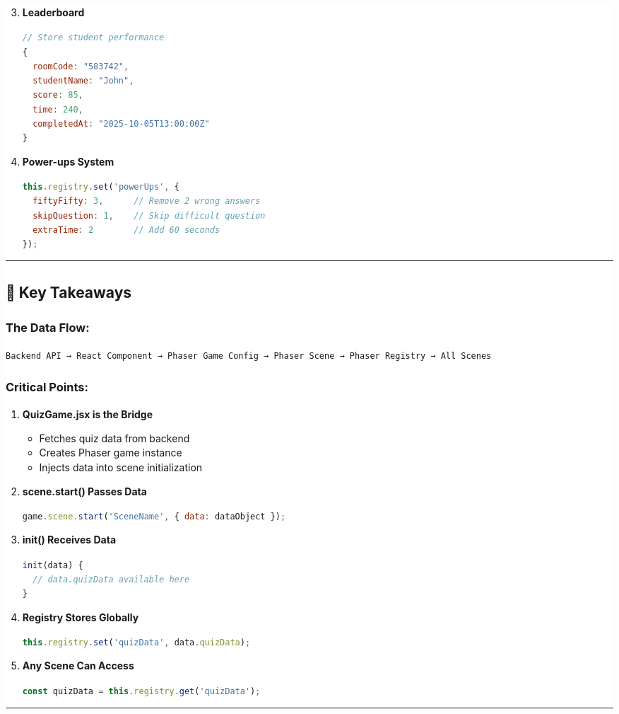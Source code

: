 3. **Leaderboard**
   ```javascript
   // Store student performance
   {
     roomCode: "583742",
     studentName: "John",
     score: 85,
     time: 240,
     completedAt: "2025-10-05T13:00:00Z"
   }
   ```

4. **Power-ups System**
   ```javascript
   this.registry.set('powerUps', {
     fiftyFifty: 3,      // Remove 2 wrong answers
     skipQuestion: 1,    // Skip difficult question
     extraTime: 2        // Add 60 seconds
   });
   ```

---

## 🎯 Key Takeaways

### **The Data Flow:**
```
Backend API → React Component → Phaser Game Config → Phaser Scene → Phaser Registry → All Scenes
```

### **Critical Points:**

1. **QuizGame.jsx is the Bridge**
   - Fetches quiz data from backend
   - Creates Phaser game instance
   - Injects data into scene initialization

2. **scene.start() Passes Data**
   ```javascript
   game.scene.start('SceneName', { data: dataObject });
   ```

3. **init() Receives Data**
   ```javascript
   init(data) {
     // data.quizData available here
   }
   ```

4. **Registry Stores Globally**
   ```javascript
   this.registry.set('quizData', data.quizData);
   ```

5. **Any Scene Can Access**
   ```javascript
   const quizData = this.registry.get('quizData');
   ```

---